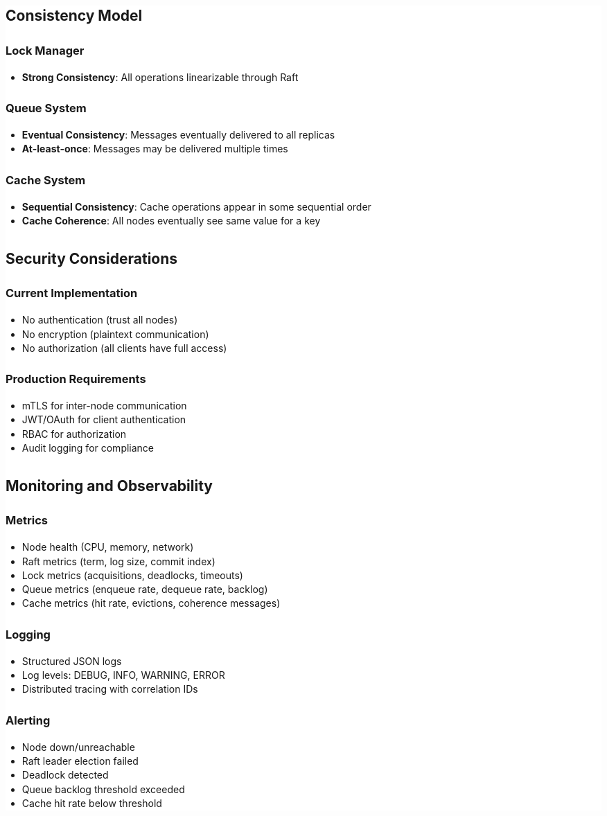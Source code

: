 ## Consistency Model

### Lock Manager
- **Strong Consistency**: All operations linearizable through Raft

### Queue System
- **Eventual Consistency**: Messages eventually delivered to all replicas
- **At-least-once**: Messages may be delivered multiple times

### Cache System
- **Sequential Consistency**: Cache operations appear in some sequential order
- **Cache Coherence**: All nodes eventually see same value for a key

## Security Considerations

### Current Implementation
- No authentication (trust all nodes)
- No encryption (plaintext communication)
- No authorization (all clients have full access)

### Production Requirements
- mTLS for inter-node communication
- JWT/OAuth for client authentication
- RBAC for authorization
- Audit logging for compliance

## Monitoring and Observability

### Metrics
- Node health (CPU, memory, network)
- Raft metrics (term, log size, commit index)
- Lock metrics (acquisitions, deadlocks, timeouts)
- Queue metrics (enqueue rate, dequeue rate, backlog)
- Cache metrics (hit rate, evictions, coherence messages)

### Logging
- Structured JSON logs
- Log levels: DEBUG, INFO, WARNING, ERROR
- Distributed tracing with correlation IDs

### Alerting
- Node down/unreachable
- Raft leader election failed
- Deadlock detected
- Queue backlog threshold exceeded
- Cache hit rate below threshold
